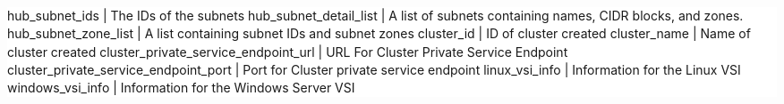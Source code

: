 hub_subnet_ids                        | The IDs of the subnets
hub_subnet_detail_list                | A list of subnets containing names, CIDR blocks, and zones.
hub_subnet_zone_list                  | A list containing subnet IDs and subnet zones
cluster_id                            | ID of cluster created
cluster_name                          | Name of cluster created
cluster_private_service_endpoint_url  | URL For Cluster Private Service Endpoint
cluster_private_service_endpoint_port | Port for Cluster private service endpoint
linux_vsi_info                        | Information for the Linux VSI
windows_vsi_info                      | Information for the Windows Server VSI
